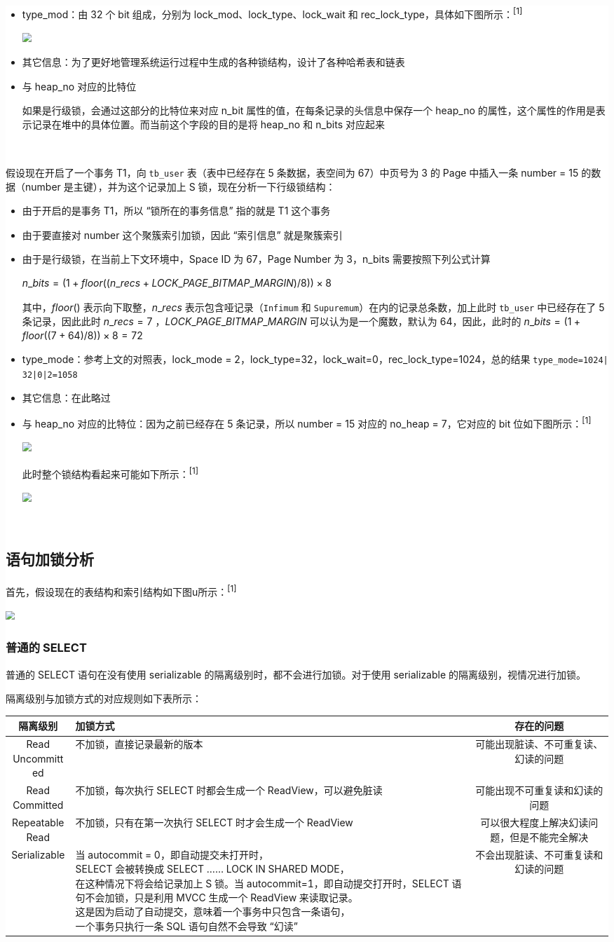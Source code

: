 - type_mod：由 32 个 bit 组成，分别为 lock_mod、lock_type、lock_wait 和 rec_lock_type，具体如下图所示：<sup>[1]</sup>
  
  <img src="https://mmbiz.qpic.cn/mmbiz_png/AZHyCoMMOCicBd8icwKDibjXU5J26eb2qJianE3IcFNbG4x4Y3pBV455eCGPr2kh008iadlayMGXMebyk9DrZuwlryA/640?wx_fmt=png&tp=webp&wxfrom=5&wx_lazy=1&wx_co=1" style="zoom:80%">

- 其它信息：为了更好地管理系统运行过程中生成的各种锁结构，设计了各种哈希表和链表

- 与 heap_no 对应的比特位
  
  如果是行级锁，会通过这部分的比特位来对应 n_bit 属性的值，在每条记录的头信息中保存一个 heap_no 的属性，这个属性的作用是表示记录在堆中的具体位置。而当前这个字段的目的是将 heap_no 和 n_bits 对应起来

<br />

假设现在开启了一个事务 T1，向 `tb_user` 表（表中已经存在 5 条数据，表空间为 67）中页号为 3 的 Page 中插入一条 number = 15 的数据（number 是主键），并为这个记录加上 S 锁，现在分析一下行级锁结构：

- 由于开启的是事务 T1，所以 “锁所在的事务信息” 指的就是 T1 这个事务

- 由于要直接对 number 这个聚簇索引加锁，因此 “索引信息” 就是聚簇索引

- 由于是行级锁，在当前上下文环境中，Space ID 为 67，Page Number 为 3，n_bits 需要按照下列公式计算
  
  $n\_bits = (1+floor((n\_recs + LOCK\_PAGE\_BITMAP\_MARGIN)/8))\times8$
  
  其中，$floor()$ 表示向下取整，$n\_recs$ 表示包含哑记录（`Infimum` 和 `Supuremum`）在内的记录总条数，加上此时 `tb_user` 中已经存在了 5 条记录，因此此时 $n\_recs=7$ ，$LOCK\_PAGE\_BITMAP\_MARGIN$ 可以认为是一个魔数，默认为 64，因此，此时的 $n\_bits=(1+floor((7+64)/8))\times8 = 72$

- type_mode：参考上文的对照表，lock_mode = 2，lock_type=32，lock_wait=0，rec_lock_type=1024，总的结果 `type_mode=1024|32|0|2=1058`

- 其它信息：在此略过

- 与 heap_no 对应的比特位：因为之前已经存在 5 条记录，所以 number = 15 对应的 no_heap = 7，它对应的 bit 位如下图所示：<sup>[1]</sup>
  
  <img src="https://mmbiz.qpic.cn/mmbiz_png/AZHyCoMMOCicBd8icwKDibjXU5J26eb2qJiasfNicGQccCOOjfZbraspElcWtC6H0ic38gGILYcctiaGfQvzqsTJicdHDQ/640?wx_fmt=png&tp=webp&wxfrom=5&wx_lazy=1&wx_co=1" style="zoom:80%">
  
  此时整个锁结构看起来可能如下所示：<sup>[1]</sup>
  
  <img src="https://mmbiz.qpic.cn/mmbiz_png/AZHyCoMMOCicBd8icwKDibjXU5J26eb2qJiaviardQdHjiao8eNSUIR3JCE5f5Vl5cYsRW5UGzOHbJ1g5ibYsUB4cW28Q/640?wx_fmt=png&tp=webp&wxfrom=5&wx_lazy=1&wx_co=1" style="zoom:80%">

<br />

## 语句加锁分析

首先，假设现在的表结构和索引结构如下图u所示：<sup>[1]</sup>

<img src="https://mmbiz.qpic.cn/mmbiz_png/AZHyCoMMOCicBd8icwKDibjXU5J26eb2qJiatic8oNqdjWATibEjyq5rH1kVWoTSmhKWvKSMeibhE6N1ZM2Q6Xg1oVyVA/640?wx_fmt=png&tp=webp&wxfrom=5&wx_lazy=1&wx_co=1" style="zoom:80%">

<br />

### 普通的 SELECT

普通的 SELECT 语句在没有使用 serializable 的隔离级别时，都不会进行加锁。对于使用 serializable 的隔离级别，视情况进行加锁。

隔离级别与加锁方式的对应规则如下表所示：

| 隔离级别             | 加锁方式                                                                                                                                                                                                                                    | 存在的问题                  |
|:----------------:|:--------------------------------------------------------------------------------------------------------------------------------------------------------------------------------------------------------------------------------------- |:----------------------:|
| Read Uncommitted | 不加锁，直接记录最新的版本                                                                                                                                                                                                                           | 可能出现脏读、不可重复读、幻读的问题     |
| Read Committed   | 不加锁，每次执行 SELECT 时都会生成一个 ReadView，可以避免脏读                                                                                                                                                                                                 | 可能出现不可重复读和幻读的问题        |
| Repeatable Read  | 不加锁，只有在第一次执行 SELECT 时才会生成一个 ReadView                                                                                                                                                                                                    | 可以很大程度上解决幻读问题，但是不能完全解决 |
| Serializable     | 当 autocommit = 0，即自动提交未打开时，<br/>SELECT 会被转换成 SELECT …… LOCK IN SHARED MODE，<br/>在这种情况下将会给记录加上 S 锁。当 autocommit=1，即自动提交打开时，SELECT 语句不会加锁，只是利用 MVCC 生成一个 ReadView 来读取记录。<br/>这是因为启动了自动提交，意味着一个事务中只包含一条语句，<br/>一个事务只执行一条 SQL 语句自然不会导致 “幻读” | 不会出现脏读、不可重复读和幻读的问题     |
